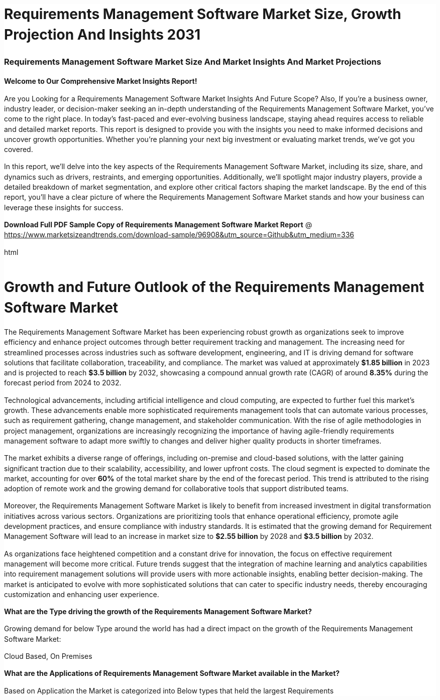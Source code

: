 <h1> Requirements Management Software Market Size, Growth Projection And Insights 2031</h1><div class="" data-test-id=""><h3><span class="">Requirements Management Software Market Size And Market Insights And Market Projections</span></h3></div><div class="" data-test-id=""><p><strong>Welcome to Our Comprehensive Market Insights Report!</strong></p><p>Are you Looking for a Requirements Management Software Market Insights And Future Scope? Also, If you&rsquo;re a business owner, industry leader, or decision-maker seeking an in-depth understanding of the Requirements Management Software Market, you&rsquo;ve come to the right place. In today&rsquo;s fast-paced and ever-evolving business landscape, staying ahead requires access to reliable and detailed market reports. This report is designed to provide you with the insights you need to make informed decisions and uncover growth opportunities. Whether you&rsquo;re planning your next big investment or evaluating market trends, we&rsquo;ve got you covered.</p><p>In this report, we&rsquo;ll delve into the key aspects of the Requirements Management Software Market, including its size, share, and dynamics such as drivers, restraints, and emerging opportunities. Additionally, we&rsquo;ll spotlight major industry players, provide a detailed breakdown of market segmentation, and explore other critical factors shaping the market landscape. By the end of this report, you&rsquo;ll have a clear picture of where the Requirements Management Software Market stands and how your business can leverage these insights for success.</p><p><strong>Download Full PDF Sample Copy of Requirements Management Software Market Report</strong> @ <a href="https://www.marketsizeandtrends.com/download-sample/96908&utm_source=Github&utm_medium=336" target="_blank">https://www.marketsizeandtrends.com/download-sample/96908&utm_source=Github&utm_medium=336</a></p></div><div class="" data-test-id=""><p><span class="">html<!DOCTYPE html><html lang="en"><head>    <meta charset="UTF-8">    <meta name="viewport" content="width=device-width, initial-scale=1.0">    <title>Requirements Management Software Market Outlook</title></head><body>    <h1>Growth and Future Outlook of the Requirements Management Software Market</h1>    <p>The Requirements Management Software Market has been experiencing robust growth as organizations seek to improve efficiency and enhance project outcomes through better requirement tracking and management. The increasing need for streamlined processes across industries such as software development, engineering, and IT is driving demand for software solutions that facilitate collaboration, traceability, and compliance. The market was valued at approximately <strong>$1.85 billion</strong> in 2023 and is projected to reach <strong>$3.5 billion</strong> by 2032, showcasing a compound annual growth rate (CAGR) of around <strong>8.35%</strong> during the forecast period from 2024 to 2032.</p>    <p>Technological advancements, including artificial intelligence and cloud computing, are expected to further fuel this market’s growth. These advancements enable more sophisticated requirements management tools that can automate various processes, such as requirement gathering, change management, and stakeholder communication. With the rise of agile methodologies in project management, organizations are increasingly recognizing the importance of having agile-friendly requirements management software to adapt more swiftly to changes and deliver higher quality products in shorter timeframes.</p>        <p>The market exhibits a diverse range of offerings, including on-premise and cloud-based solutions, with the latter gaining significant traction due to their scalability, accessibility, and lower upfront costs. The cloud segment is expected to dominate the market, accounting for over <strong>60%</strong> of the total market share by the end of the forecast period. This trend is attributed to the rising adoption of remote work and the growing demand for collaborative tools that support distributed teams.</p>    <p>Moreover, the Requirements Management Software Market is likely to benefit from increased investment in digital transformation initiatives across various sectors. Organizations are prioritizing tools that enhance operational efficiency, promote agile development practices, and ensure compliance with industry standards. It is estimated that the growing demand for Requirement Management Software will lead to an increase in market size to <strong>$2.55 billion</strong> by 2028 and <strong>$3.5 billion</strong> by 2032.</p>    <p><strong></strong></p>    <p>As organizations face heightened competition and a constant drive for innovation, the focus on effective requirement management will become more critical. Future trends suggest that the integration of machine learning and analytics capabilities into requirement management solutions will provide users with more actionable insights, enabling better decision-making. The market is anticipated to evolve with more sophisticated solutions that can cater to specific industry needs, thereby encouraging customization and enhancing user experience.</p></body></html></span></p><p><strong><span class="">What are the&nbsp;Type driving the growth of the Requirements Management Software Market?</span></strong></p></div><div class="" data-test-id=""><p><span class="">Growing demand for below Type around the world has had a direct impact on the growth of the Requirements Management Software Market:</span></p></div><div class="" data-test-id=""><p>Cloud Based, On Premises</p><p><span class=""><strong>What are the&nbsp;Applications&nbsp;of Requirements Management Software Market available in the Market?</strong></span></p></div><div class="" data-test-id=""><p><span class="">Based on Application the Market is categorized into Below types that held the largest Requirements